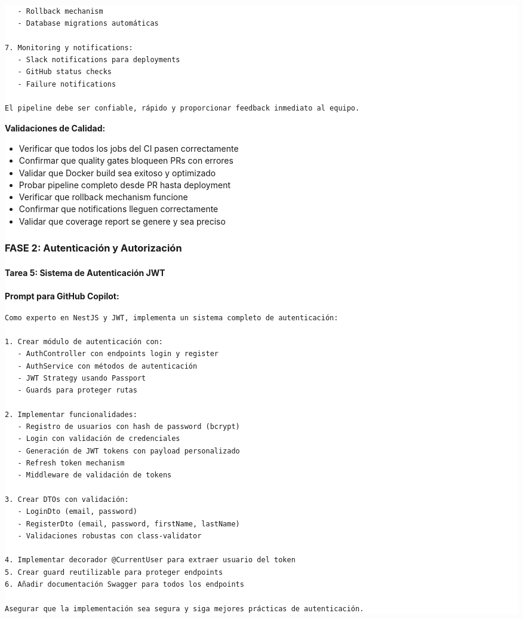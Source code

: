 ```
   - Rollback mechanism
   - Database migrations automáticas

7. Monitoring y notifications:
   - Slack notifications para deployments
   - GitHub status checks
   - Failure notifications

El pipeline debe ser confiable, rápido y proporcionar feedback inmediato al equipo.
```

**Validaciones de Calidad:**

- Verificar que todos los jobs del CI pasen correctamente
- Confirmar que quality gates bloqueen PRs con errores
- Validar que Docker build sea exitoso y optimizado
- Probar pipeline completo desde PR hasta deployment
- Verificar que rollback mechanism funcione
- Confirmar que notifications lleguen correctamente
- Validar que coverage report se genere y sea preciso

### FASE 2: Autenticación y Autorización

#### Tarea 5: Sistema de Autenticación JWT

**Prompt para GitHub Copilot:**

```
Como experto en NestJS y JWT, implementa un sistema completo de autenticación:

1. Crear módulo de autenticación con:
   - AuthController con endpoints login y register
   - AuthService con métodos de autenticación
   - JWT Strategy usando Passport
   - Guards para proteger rutas

2. Implementar funcionalidades:
   - Registro de usuarios con hash de password (bcrypt)
   - Login con validación de credenciales
   - Generación de JWT tokens con payload personalizado
   - Refresh token mechanism
   - Middleware de validación de tokens

3. Crear DTOs con validación:
   - LoginDto (email, password)
   - RegisterDto (email, password, firstName, lastName)
   - Validaciones robustas con class-validator

4. Implementar decorador @CurrentUser para extraer usuario del token
5. Crear guard reutilizable para proteger endpoints
6. Añadir documentación Swagger para todos los endpoints

Asegurar que la implementación sea segura y siga mejores prácticas de autenticación.
```
